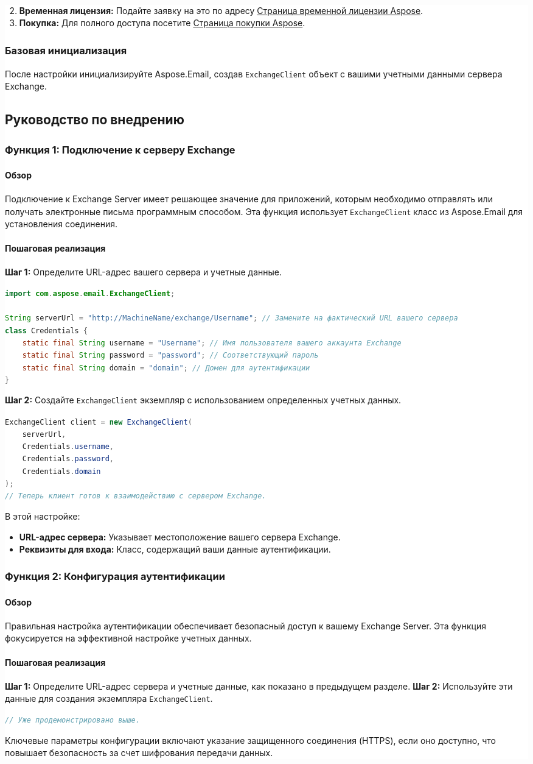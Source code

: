 2. **Временная лицензия:** Подайте заявку на это по адресу [Страница временной лицензии Aspose](https://purchase.aspose.com/temporary-license/).
3. **Покупка:** Для полного доступа посетите [Страница покупки Aspose](https://purchase.aspose.com/buy).

### Базовая инициализация
После настройки инициализируйте Aspose.Email, создав `ExchangeClient` объект с вашими учетными данными сервера Exchange.

## Руководство по внедрению
### Функция 1: Подключение к серверу Exchange
#### Обзор
Подключение к Exchange Server имеет решающее значение для приложений, которым необходимо отправлять или получать электронные письма программным способом. Эта функция использует `ExchangeClient` класс из Aspose.Email для установления соединения.
#### Пошаговая реализация
**Шаг 1:** Определите URL-адрес вашего сервера и учетные данные.
```java
import com.aspose.email.ExchangeClient;

String serverUrl = "http://MachineName/exchange/Username"; // Замените на фактический URL вашего сервера
class Credentials {
    static final String username = "Username"; // Имя пользователя вашего аккаунта Exchange
    static final String password = "password"; // Соответствующий пароль
    static final String domain = "domain"; // Домен для аутентификации
}
```
**Шаг 2:** Создайте `ExchangeClient` экземпляр с использованием определенных учетных данных.
```java
ExchangeClient client = new ExchangeClient(
    serverUrl, 
    Credentials.username, 
    Credentials.password, 
    Credentials.domain
);
// Теперь клиент готов к взаимодействию с сервером Exchange.
```
В этой настройке:
- **URL-адрес сервера:** Указывает местоположение вашего сервера Exchange.
- **Реквизиты для входа:** Класс, содержащий ваши данные аутентификации.

### Функция 2: Конфигурация аутентификации
#### Обзор
Правильная настройка аутентификации обеспечивает безопасный доступ к вашему Exchange Server. Эта функция фокусируется на эффективной настройке учетных данных.
#### Пошаговая реализация
**Шаг 1:** Определите URL-адрес сервера и учетные данные, как показано в предыдущем разделе.
**Шаг 2:** Используйте эти данные для создания экземпляра `ExchangeClient`.
```java
// Уже продемонстрировано выше.
```
Ключевые параметры конфигурации включают указание защищенного соединения (HTTPS), если оно доступно, что повышает безопасность за счет шифрования передачи данных.
